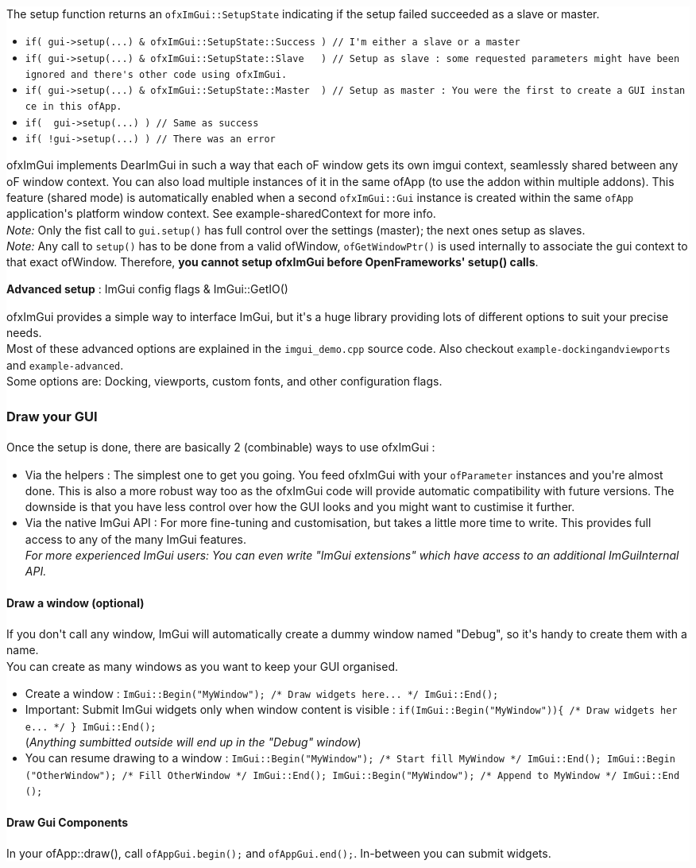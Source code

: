   The setup function returns an `ofxImGui::SetupState` indicating if the setup failed succeeded as a slave or master.  
   - `if( gui->setup(...) & ofxImGui::SetupState::Success ) // I'm either a slave or a master`   
   - `if( gui->setup(...) & ofxImGui::SetupState::Slave   ) // Setup as slave : some requested parameters might have been ignored and there's other code using ofxImGui.`
   - `if( gui->setup(...) & ofxImGui::SetupState::Master  ) // Setup as master : You were the first to create a GUI instance in this ofApp.`   
   - `if(  gui->setup(...) ) // Same as success`  
   - `if( !gui->setup(...) ) // There was an error`

ofxImGui implements DearImGui in such a way that each oF window gets its own imgui context, seamlessly shared between any oF window context. You can also load multiple instances of it in the same ofApp (to use the addon within multiple addons). This feature (shared mode) is automatically enabled when a second `ofxImGui::Gui` instance is created within the same `ofApp` application's platform window context. See example-sharedContext for more info.  
_Note:_ Only the fist call to `gui.setup()` has full control over the settings (master); the next ones setup as slaves.  
_Note:_ Any call to `setup()` has to be done from a valid ofWindow, `ofGetWindowPtr()` is used internally to associate the gui context to that exact ofWindow. Therefore, **you cannot setup ofxImGui before OpenFrameworks' setup() calls**.  

**Advanced setup** : ImGui config flags & ImGui::GetIO()

ofxImGui provides a simple way to interface ImGui, but it's a huge library providing lots of different options to suit your precise needs.  
Most of these advanced options are explained in the `imgui_demo.cpp` source code. Also checkout `example-dockingandviewports` and `example-advanced`.  
Some options are: Docking, viewports, custom fonts, and other configuration flags.

### Draw your GUI
Once the setup is done, there are basically 2 (combinable) ways to use ofxImGui :
  - Via the helpers : The simplest one to get you going. You feed ofxImGui with your `ofParameter` instances and you're almost done. This is also a more robust way too as the ofxImGui code will provide automatic compatibility with future versions. The downside is that you have less control over how the GUI looks and you might want to custimise it further.
  - Via the native ImGui API : For more fine-tuning and customisation, but takes a little more time to write. This provides full access to any of the many ImGui features.  
    _For more experienced ImGui users: You can even write "ImGui extensions" which have access to an additional ImGuiInternal API._

#### Draw a window (optional)
If you don't call any window, ImGui will automatically create a dummy window named "Debug", so it's handy to create them with a name.  
You can create as many windows as you want to keep your GUI organised.
- Create a window : `ImGui::Begin("MyWindow"); /* Draw widgets here... */ ImGui::End();`
- Important: Submit ImGui widgets only when window content is visible : `if(ImGui::Begin("MyWindow")){ /* Draw widgets here... */ } ImGui::End();`  
  (_Anything sumbitted outside will end up in the "Debug" window_)
- You can resume drawing to a window : `ImGui::Begin("MyWindow"); /* Start fill MyWindow */ ImGui::End(); ImGui::Begin("OtherWindow"); /* Fill OtherWindow */ ImGui::End(); ImGui::Begin("MyWindow"); /* Append to MyWindow */ ImGui::End();`

#### Draw Gui Components
In your ofApp::draw(), call `ofAppGui.begin();` and `ofAppGui.end();`. In-between you can submit widgets.
